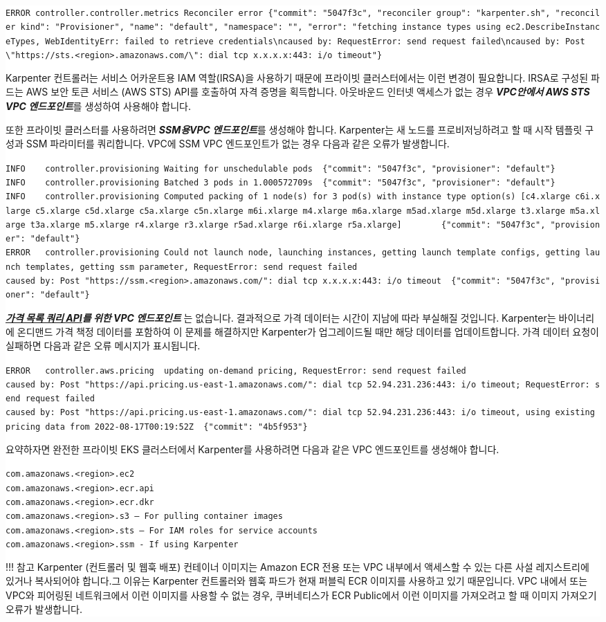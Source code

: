 ```console
ERROR controller.controller.metrics Reconciler error {"commit": "5047f3c", "reconciler group": "karpenter.sh", "reconciler kind": "Provisioner", "name": "default", "namespace": "", "error": "fetching instance types using ec2.DescribeInstanceTypes, WebIdentityErr: failed to retrieve credentials\ncaused by: RequestError: send request failed\ncaused by: Post \"https://sts.<region>.amazonaws.com/\": dial tcp x.x.x.x:443: i/o timeout"}
```

Karpenter 컨트롤러는 서비스 어카운트용 IAM 역할(IRSA)을 사용하기 때문에 프라이빗 클러스터에서는 이런 변경이 필요합니다. IRSA로 구성된 파드는 AWS 보안 토큰 서비스 (AWS STS) API를 호출하여 자격 증명을 획득합니다. 아웃바운드 인터넷 액세스가 없는 경우 ***VPC안에서 AWS STS VPC 엔드포인트***를 생성하여 사용해야 합니다.

또한 프라이빗 클러스터를 사용하려면 ***SSM용VPC 엔드포인트***를 생성해야 합니다. Karpenter는 새 노드를 프로비저닝하려고 할 때 시작 템플릿 구성과 SSM 파라미터를 쿼리합니다. VPC에 SSM VPC 엔드포인트가 없는 경우 다음과 같은 오류가 발생합니다.

```console
INFO    controller.provisioning Waiting for unschedulable pods  {"commit": "5047f3c", "provisioner": "default"}
INFO    controller.provisioning Batched 3 pods in 1.000572709s  {"commit": "5047f3c", "provisioner": "default"}
INFO    controller.provisioning Computed packing of 1 node(s) for 3 pod(s) with instance type option(s) [c4.xlarge c6i.xlarge c5.xlarge c5d.xlarge c5a.xlarge c5n.xlarge m6i.xlarge m4.xlarge m6a.xlarge m5ad.xlarge m5d.xlarge t3.xlarge m5a.xlarge t3a.xlarge m5.xlarge r4.xlarge r3.xlarge r5ad.xlarge r6i.xlarge r5a.xlarge]        {"commit": "5047f3c", "provisioner": "default"}
ERROR   controller.provisioning Could not launch node, launching instances, getting launch template configs, getting launch templates, getting ssm parameter, RequestError: send request failed
caused by: Post "https://ssm.<region>.amazonaws.com/": dial tcp x.x.x.x:443: i/o timeout  {"commit": "5047f3c", "provisioner": "default"}
```

***[가격 목록 쿼리 API](https://docs.aws.amazon.com/awsaccountbilling/latest/aboutv2/using-pelong.html)를 위한 VPC 엔드포인트*** 는 없습니다.
결과적으로 가격 데이터는 시간이 지남에 따라 부실해질 것입니다. 
Karpenter는 바이너리에 온디맨드 가격 책정 데이터를 포함하여 이 문제를 해결하지만 Karpenter가 업그레이드될 때만 해당 데이터를 업데이트합니다.
가격 데이터 요청이 실패하면 다음과 같은 오류 메시지가 표시됩니다.

```console
ERROR   controller.aws.pricing  updating on-demand pricing, RequestError: send request failed
caused by: Post "https://api.pricing.us-east-1.amazonaws.com/": dial tcp 52.94.231.236:443: i/o timeout; RequestError: send request failed
caused by: Post "https://api.pricing.us-east-1.amazonaws.com/": dial tcp 52.94.231.236:443: i/o timeout, using existing pricing data from 2022-08-17T00:19:52Z  {"commit": "4b5f953"}
```

요약하자면 완전한 프라이빗 EKS 클러스터에서 Karpenter를 사용하려면 다음과 같은 VPC 엔드포인트를 생성해야 합니다.

```console
com.amazonaws.<region>.ec2
com.amazonaws.<region>.ecr.api
com.amazonaws.<region>.ecr.dkr
com.amazonaws.<region>.s3 – For pulling container images
com.amazonaws.<region>.sts – For IAM roles for service accounts
com.amazonaws.<region>.ssm - If using Karpenter
```

!!! 참고
    Karpenter (컨트롤러 및 웹훅 배포) 컨테이너 이미지는 Amazon ECR 전용 또는 VPC 내부에서 액세스할 수 있는 다른 사설 레지스트리에 있거나 복사되어야 합니다.그 이유는 Karpenter 컨트롤러와 웹훅 파드가 현재 퍼블릭 ECR 이미지를 사용하고 있기 때문입니다. VPC 내에서 또는 VPC와 피어링된 네트워크에서 이런 이미지를 사용할 수 없는 경우, 쿠버네티스가 ECR Public에서 이런 이미지를 가져오려고 할 때 이미지 가져오기 오류가 발생합니다.
